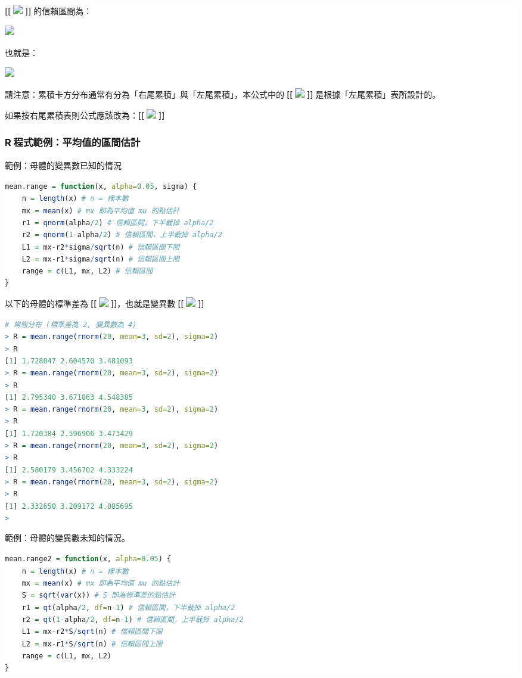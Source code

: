 [[ ![](../timg/15c541d17491.jpg) ]] 的信賴區間為：

 ![](../timg/8f8322d65c3e.jpg) 

也就是：

 ![](../timg/af14da3fa097.jpg) 

請注意：累積卡方分布通常有分為「右尾累積」與「左尾累積」，本公式中的 [[ ![](../timg/40c510378c57.jpg) ]] 是根據「左尾累積」表所設計的。

如果按右尾累積表則公式應該改為：[[ ![](../timg/f83f54718a44.jpg) ]]

### R 程式範例：平均值的區間估計

範例：母體的變異數已知的情況

```R
mean.range = function(x, alpha=0.05, sigma) {
    n = length(x) # n = 樣本數
    mx = mean(x) # mx 即為平均值 mu 的點估計
    r1 = qnorm(alpha/2) # 信賴區間，下半截掉 alpha/2
    r2 = qnorm(1-alpha/2) # 信賴區間，上半截掉 alpha/2
    L1 = mx-r2*sigma/sqrt(n) # 信賴區間下限
    L2 = mx-r1*sigma/sqrt(n) # 信賴區間上限
    range = c(L1, mx, L2) # 信賴區間
}
```

以下的母體的標準差為 [[ ![](../timg/c71de12f0938.jpg) ]]，也就是變異數 [[ ![](../timg/ea362775ea10.jpg) ]]

```R
# 常態分布 (標準差為 2, 變異數為 4)
> R = mean.range(rnorm(20, mean=3, sd=2), sigma=2)
> R
[1] 1.728047 2.604570 3.481093
> R = mean.range(rnorm(20, mean=3, sd=2), sigma=2)
> R
[1] 2.795340 3.671863 4.548385
> R = mean.range(rnorm(20, mean=3, sd=2), sigma=2)
> R
[1] 1.720384 2.596906 3.473429
> R = mean.range(rnorm(20, mean=3, sd=2), sigma=2)
> R
[1] 2.580179 3.456702 4.333224
> R = mean.range(rnorm(20, mean=3, sd=2), sigma=2)
> R
[1] 2.332650 3.209172 4.085695
> 
```

範例：母體的變異數未知的情況。

```R
mean.range2 = function(x, alpha=0.05) {
    n = length(x) # n = 樣本數
    mx = mean(x) # mx 即為平均值 mu 的點估計
    S = sqrt(var(x)) # S 即為標準差的點估計
    r1 = qt(alpha/2, df=n-1) # 信賴區間，下半截掉 alpha/2
    r2 = qt(1-alpha/2, df=n-1) # 信賴區間，上半截掉 alpha/2
    L1 = mx-r2*S/sqrt(n) # 信賴區間下限
    L2 = mx-r1*S/sqrt(n) # 信賴區間上限
    range = c(L1, mx, L2)
}
```

